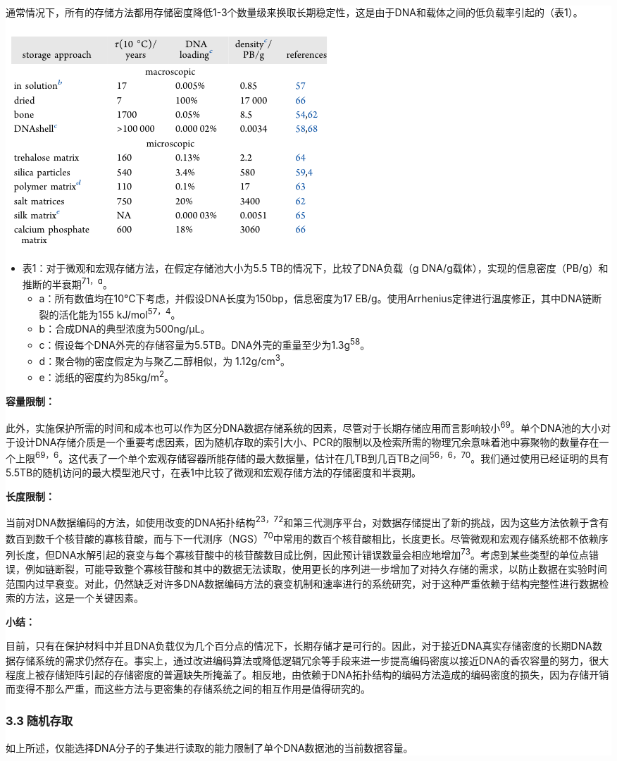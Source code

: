 通常情况下，所有的存储方法都用存储密度降低1-3个数量级来换取长期稳定性，这是由于DNA和载体之间的低负载率引起的（表1）。

![](./img/img_5.png)

- 表1：对于微观和宏观存储方法，在假定存储池大小为5.5 TB的情况下，比较了DNA负载（g DNA/g载体），实现的信息密度（PB/g）和推断的半衰期<sup>71，ɑ</sup>。
  - a：所有数值均在10°C下考虑，并假设DNA长度为150bp，信息密度为17 EB/g。使用Arrhenius定律进行温度修正，其中DNA链断裂的活化能为155 kJ/mol<sup>57，4</sup>。
  - b：合成DNA的典型浓度为500ng/μL。
  - c：假设每个DNA外壳的存储容量为5.5TB。DNA外壳的重量至少为1.3g<sup>58</sup>。
  - d：聚合物的密度假定为与聚乙二醇相似，为 1.12g/cm<sup>3</sup>。
  - e：滤纸的密度约为85kg/m<sup>2</sup>。

**容量限制：**

此外，实施保护所需的时间和成本也可以作为区分DNA数据存储系统的因素，尽管对于长期存储应用而言影响较小<sup>69</sup>。单个DNA池的大小对于设计DNA存储介质是一个重要考虑因素，因为随机存取的索引大小、PCR的限制以及检索所需的物理冗余意味着池中寡聚物的数量存在一个上限<sup>69，6</sup>。这代表了一个单个宏观存储容器所能存储的最大数据量，估计在几TB到几百TB之间<sup>56，6，70</sup>。我们通过使用已经证明的具有5.5TB的随机访问的最大模型池尺寸，在表1中比较了微观和宏观存储方法的存储密度和半衰期。

**长度限制：**

当前对DNA数据编码的方法，如使用改变的DNA拓扑结构<sup>23，72</sup>和第三代测序平台，对数据存储提出了新的挑战，因为这些方法依赖于含有数百到数千个核苷酸的寡核苷酸，而与下一代测序（NGS）<sup>70</sup>中常用的数百个核苷酸相比，长度更长。尽管微观和宏观存储系统都不依赖序列长度，但DNA水解引起的衰变与每个寡核苷酸中的核苷酸数目成比例，因此预计错误数量会相应地增加<sup>73</sup>。考虑到某些类型的单位点错误，例如链断裂，可能导致整个寡核苷酸和其中的数据无法读取，使用更长的序列进一步增加了对持久存储的需求，以防止数据在实验时间范围内过早衰变。对此，仍然缺乏对许多DNA数据编码方法的衰变机制和速率进行的系统研究，对于这种严重依赖于结构完整性进行数据检索的方法，这是一个关键因素。

**小结：**

目前，只有在保护材料中并且DNA负载仅为几个百分点的情况下，长期存储才是可行的。因此，对于接近DNA真实存储密度的长期DNA数据存储系统的需求仍然存在。事实上，通过改进编码算法或降低逻辑冗余等手段来进一步提高编码密度以接近DNA的香农容量的努力，很大程度上被存储矩阵引起的存储密度的普遍缺失所掩盖了。相反地，由依赖于DNA拓扑结构的编码方法造成的编码密度的损失，因为存储开销而变得不那么严重，而这些方法与更密集的存储系统之间的相互作用是值得研究的。

### 3.3 随机存取

如上所述，仅能选择DNA分子的子集进行读取的能力限制了单个DNA数据池的当前数据容量。







